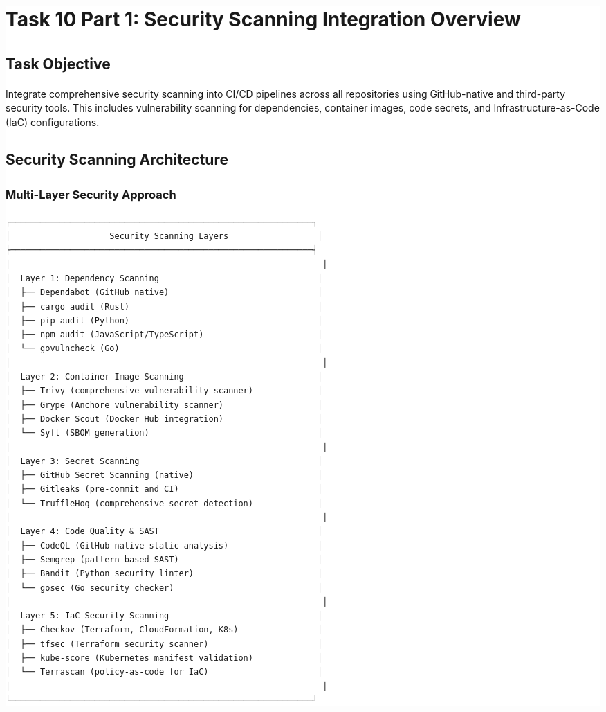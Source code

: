 



# Task 10 Part 1: Security Scanning Integration Overview

## Task Objective

Integrate comprehensive security scanning into CI/CD pipelines across all repositories using GitHub-native and third-party security tools. This includes vulnerability scanning for dependencies, container images, code secrets, and Infrastructure-as-Code (IaC) configurations.

## Security Scanning Architecture

### Multi-Layer Security Approach

```
┌─────────────────────────────────────────────────────────────┐
│                    Security Scanning Layers                  │
├─────────────────────────────────────────────────────────────┤
│                                                               │
│  Layer 1: Dependency Scanning                                │
│  ├── Dependabot (GitHub native)                              │
│  ├── cargo audit (Rust)                                      │
│  ├── pip-audit (Python)                                      │
│  ├── npm audit (JavaScript/TypeScript)                       │
│  └── govulncheck (Go)                                        │
│                                                               │
│  Layer 2: Container Image Scanning                           │
│  ├── Trivy (comprehensive vulnerability scanner)             │
│  ├── Grype (Anchore vulnerability scanner)                   │
│  ├── Docker Scout (Docker Hub integration)                   │
│  └── Syft (SBOM generation)                                  │
│                                                               │
│  Layer 3: Secret Scanning                                    │
│  ├── GitHub Secret Scanning (native)                         │
│  ├── Gitleaks (pre-commit and CI)                            │
│  └── TruffleHog (comprehensive secret detection)             │
│                                                               │
│  Layer 4: Code Quality & SAST                                │
│  ├── CodeQL (GitHub native static analysis)                  │
│  ├── Semgrep (pattern-based SAST)                            │
│  ├── Bandit (Python security linter)                         │
│  └── gosec (Go security checker)                             │
│                                                               │
│  Layer 5: IaC Security Scanning                              │
│  ├── Checkov (Terraform, CloudFormation, K8s)                │
│  ├── tfsec (Terraform security scanner)                      │
│  ├── kube-score (Kubernetes manifest validation)             │
│  └── Terrascan (policy-as-code for IaC)                      │
│                                                               │
└─────────────────────────────────────────────────────────────┘
```
